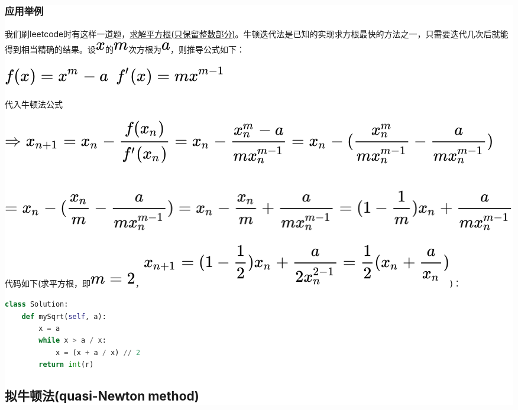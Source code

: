 
### 应用举例

我们刷leetcode时有这样一道题，[求解平方根(只保留整数部分)](https://leetcode-cn.com/problems/sqrtx/)。牛顿迭代法是已知的实现求方根最快的方法之一，只需要迭代几次后就能得到相当精确的结果。设![](./img/9dd4e461268c8034f5c8564e155c67a6.svg)的![](./img/6f8f57715090da2632453988d9a1501b.svg)次方根为![](./img/0cc175b9c0f1b6a831c399e269772661.svg)，则推导公式如下：

![](./img/33a8c74e878df09f45cba221bf6d0647.svg)      ![](./img/b0e55c1d98e352e9de7c6bf45b8e1cab.svg)

代入牛顿法公式

![](./img/985d1d86e9ad0a8fa57e846a2071cf1a.svg)

           ![](./img/03a6556d6475d813fbca741cf0cc6510.svg)

代码如下(求平方根，即![](./img/4ae12f01f3c5aeee8f675424b1a9f29a.svg)，![](./img/90df05a54e021a01ef47d8937df21ce5.svg))：

```python
class Solution:
    def mySqrt(self, a):
        x = a
        while x > a / x:
            x = (x + a / x) // 2
        return int(r)
```





## 拟牛顿法(quasi-Newton method)

